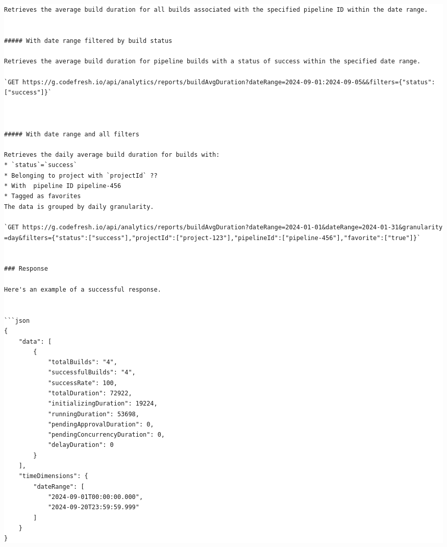 ```
Retrieves the average build duration for all builds associated with the specified pipeline ID within the date range.


##### With date range filtered by build status

Retrieves the average build duration for pipeline builds with a status of success within the specified date range.

`GET https://g.codefresh.io/api/analytics/reports/buildAvgDuration?dateRange=2024-09-01:2024-09-05&&filters={"status":["success"]}`



##### With date range and all filters

Retrieves the daily average build duration for builds with:
* `status`=`success`
* Belonging to project with `projectId` ??
* With  pipeline ID pipeline-456
* Tagged as favorites
The data is grouped by daily granularity.

`GET https://g.codefresh.io/api/analytics/reports/buildAvgDuration?dateRange=2024-01-01&dateRange=2024-01-31&granularity=day&filters={"status":["success"],"projectId":["project-123"],"pipelineId":["pipeline-456"],"favorite":["true"]}`


### Response 

Here's an example of a successful response.


```json
{
    "data": [
        {
            "totalBuilds": "4",
            "successfulBuilds": "4",
            "successRate": 100,
            "totalDuration": 72922,
            "initializingDuration": 19224,
            "runningDuration": 53698,
            "pendingApprovalDuration": 0,
            "pendingConcurrencyDuration": 0,
            "delayDuration": 0
        }
    ],
    "timeDimensions": {
        "dateRange": [
            "2024-09-01T00:00:00.000",
            "2024-09-20T23:59:59.999"
        ]
    }
}
```
